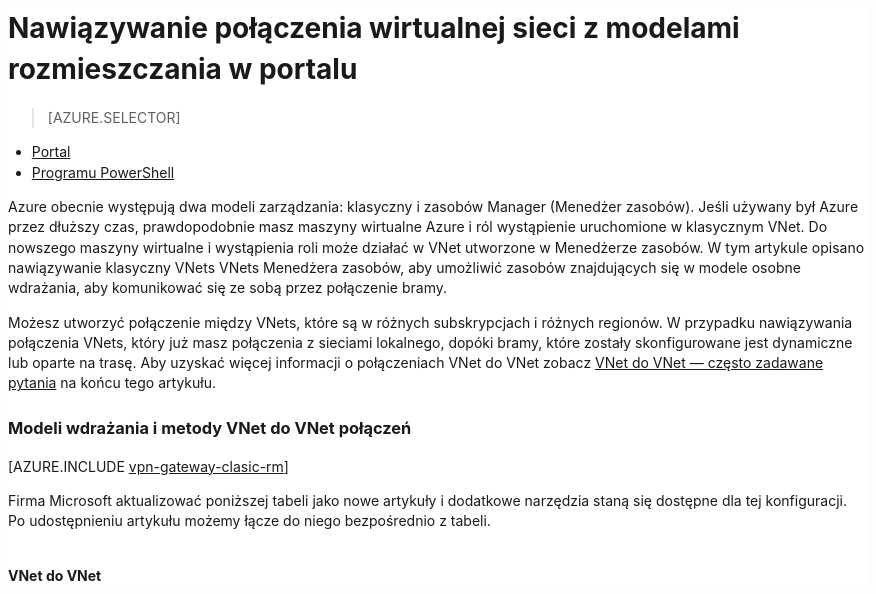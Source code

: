 <properties 
   pageTitle="Jak nawiązać klasyczny wirtualnych sieci wirtualnych sieci Menedżer zasobów w portalu | Microsoft Azure"
   description="Dowiedz się, jak utworzyć połączenie VPN między klasyczną VNets i VNets Menedżera zasobów za pomocą bramy VPN i portalu"
   services="vpn-gateway"
   documentationCenter="na"
   authors="cherylmc"
   manager="carmonm"
   editor=""
   tags="azure-service-management,azure-resource-manager"/>
<tags 
   ms.service="vpn-gateway"
   ms.devlang="na"
   ms.topic="article"
   ms.tgt_pltfrm="na"
   ms.workload="infrastructure-services"
   ms.date="10/03/2016"
   ms.author="cherylmc" />

# <a name="connect-virtual-networks-from-different-deployment-models-in-the-portal"></a>Nawiązywanie połączenia wirtualnej sieci z modelami rozmieszczania w portalu

> [AZURE.SELECTOR]
- [Portal](vpn-gateway-connect-different-deployment-models-portal.md)
- [Programu PowerShell](vpn-gateway-connect-different-deployment-models-powershell.md)


Azure obecnie występują dwa modeli zarządzania: klasyczny i zasobów Manager (Menedżer zasobów). Jeśli używany był Azure przez dłuższy czas, prawdopodobnie masz maszyny wirtualne Azure i ról wystąpienie uruchomione w klasycznym VNet. Do nowszego maszyny wirtualne i wystąpienia roli może działać w VNet utworzone w Menedżerze zasobów. W tym artykule opisano nawiązywanie klasyczny VNets VNets Menedżera zasobów, aby umożliwić zasobów znajdujących się w modele osobne wdrażania, aby komunikować się ze sobą przez połączenie bramy. 

Możesz utworzyć połączenie między VNets, które są w różnych subskrypcjach i różnych regionów. W przypadku nawiązywania połączenia VNets, który już masz połączenia z sieciami lokalnego, dopóki bramy, które zostały skonfigurowane jest dynamiczne lub oparte na trasę. Aby uzyskać więcej informacji o połączeniach VNet do VNet zobacz [VNet do VNet — często zadawane pytania](#faq) na końcu tego artykułu.

### <a name="deployment-models-and-methods-for-vnet-to-vnet-connections"></a>Modeli wdrażania i metody VNet do VNet połączeń

[AZURE.INCLUDE [vpn-gateway-clasic-rm](../../includes/vpn-gateway-classic-rm-include.md)] 

Firma Microsoft aktualizować poniższej tabeli jako nowe artykuły i dodatkowe narzędzia staną się dostępne dla tej konfiguracji. Po udostępnieniu artykułu możemy łącze do niego bezpośrednio z tabeli.<br><br>

**VNet do VNet**
